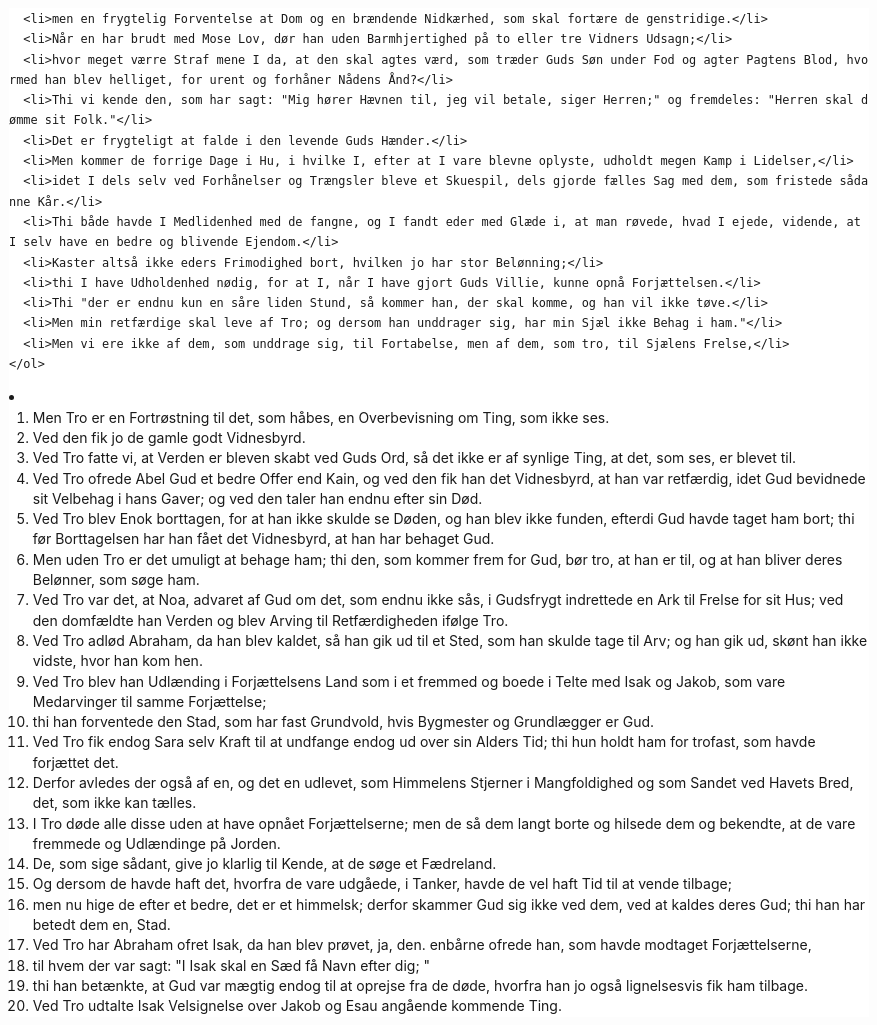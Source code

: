       <li>men en frygtelig Forventelse at Dom og en brændende Nidkærhed, som skal fortære de genstridige.</li>
      <li>Når en har brudt med Mose Lov, dør han uden Barmhjertighed på to eller tre Vidners Udsagn;</li>
      <li>hvor meget værre Straf mene I da, at den skal agtes værd, som træder Guds Søn under Fod og agter Pagtens Blod, hvormed han blev helliget, for urent og forhåner Nådens Ånd?</li>
      <li>Thi vi kende den, som har sagt: "Mig hører Hævnen til, jeg vil betale, siger Herren;" og fremdeles: "Herren skal dømme sit Folk."</li>
      <li>Det er frygteligt at falde i den levende Guds Hænder.</li>
      <li>Men kommer de forrige Dage i Hu, i hvilke I, efter at I vare blevne oplyste, udholdt megen Kamp i Lidelser,</li>
      <li>idet I dels selv ved Forhånelser og Trængsler bleve et Skuespil, dels gjorde fælles Sag med dem, som fristede sådanne Kår.</li>
      <li>Thi både havde I Medlidenhed med de fangne, og I fandt eder med Glæde i, at man røvede, hvad I ejede, vidende, at I selv have en bedre og blivende Ejendom.</li>
      <li>Kaster altså ikke eders Frimodighed bort, hvilken jo har stor Belønning;</li>
      <li>thi I have Udholdenhed nødig, for at I, når I have gjort Guds Villie, kunne opnå Forjættelsen.</li>
      <li>Thi "der er endnu kun en såre liden Stund, så kommer han, der skal komme, og han vil ikke tøve.</li>
      <li>Men min retfærdige skal leve af Tro; og dersom han unddrager sig, har min Sjæl ikke Behag i ham."</li>
      <li>Men vi ere ikke af dem, som unddrage sig, til Fortabelse, men af dem, som tro, til Sjælens Frelse,</li>
    </ol>
  </li>
  <li>
    <ol>
      <li>Men Tro er en Fortrøstning til det, som håbes, en Overbevisning om Ting, som ikke ses.</li>
      <li>Ved den fik jo de gamle godt Vidnesbyrd.</li>
      <li>Ved Tro fatte vi, at Verden er bleven skabt ved Guds Ord, så det ikke er af synlige Ting, at det, som ses, er blevet til.</li>
      <li>Ved Tro ofrede Abel Gud et bedre Offer end Kain, og ved den fik han det Vidnesbyrd, at han var retfærdig, idet Gud bevidnede sit Velbehag i hans Gaver; og ved den taler han endnu efter sin Død.</li>
      <li>Ved Tro blev Enok borttagen, for at han ikke skulde se Døden, og han blev ikke funden, efterdi Gud havde taget ham bort; thi før Borttagelsen har han fået det Vidnesbyrd, at han har behaget Gud.</li>
      <li>Men uden Tro er det umuligt at behage ham; thi den, som kommer frem for Gud, bør tro, at han er til, og at han bliver deres Belønner, som søge ham.</li>
      <li>Ved Tro var det, at Noa, advaret af Gud om det, som endnu ikke sås, i Gudsfrygt indrettede en Ark til Frelse for sit Hus; ved den domfældte han Verden og blev Arving til Retfærdigheden ifølge Tro.</li>
      <li>Ved Tro adlød Abraham, da han blev kaldet, så han gik ud til et Sted, som han skulde tage til Arv; og han gik ud, skønt han ikke vidste, hvor han kom hen.</li>
      <li>Ved Tro blev han Udlænding i Forjættelsens Land som i et fremmed og boede i Telte med Isak og Jakob, som vare Medarvinger til samme Forjættelse;</li>
      <li>thi han forventede den Stad, som har fast Grundvold, hvis Bygmester og Grundlægger er Gud.</li>
      <li>Ved Tro fik endog Sara selv Kraft til at undfange endog ud over sin Alders Tid; thi hun holdt ham for trofast, som havde forjættet det.</li>
      <li>Derfor avledes der også af en, og det en udlevet, som Himmelens Stjerner i Mangfoldighed og som Sandet ved Havets Bred, det, som ikke kan tælles.</li>
      <li>I Tro døde alle disse uden at have opnået Forjættelserne; men de så dem langt borte og hilsede dem og bekendte, at de vare fremmede og Udlændinge på Jorden.</li>
      <li>De, som sige sådant, give jo klarlig til Kende, at de søge et Fædreland.</li>
      <li>Og dersom de havde haft det, hvorfra de vare udgåede, i Tanker, havde de vel haft Tid til at vende tilbage;</li>
      <li>men nu hige de efter et bedre, det er et himmelsk; derfor skammer Gud sig ikke ved dem, ved at kaldes deres Gud; thi han har betedt dem en, Stad.</li>
      <li>Ved Tro har Abraham ofret Isak, da han blev prøvet, ja, den. enbårne ofrede han, som havde modtaget Forjættelserne,</li>
      <li>til hvem der var sagt: "I Isak skal en Sæd få Navn efter dig; "</li>
      <li>thi han betænkte, at Gud var mægtig endog til at oprejse fra de døde, hvorfra han jo også lignelsesvis fik ham tilbage.</li>
      <li>Ved Tro udtalte Isak Velsignelse over Jakob og Esau angående kommende Ting.</li>